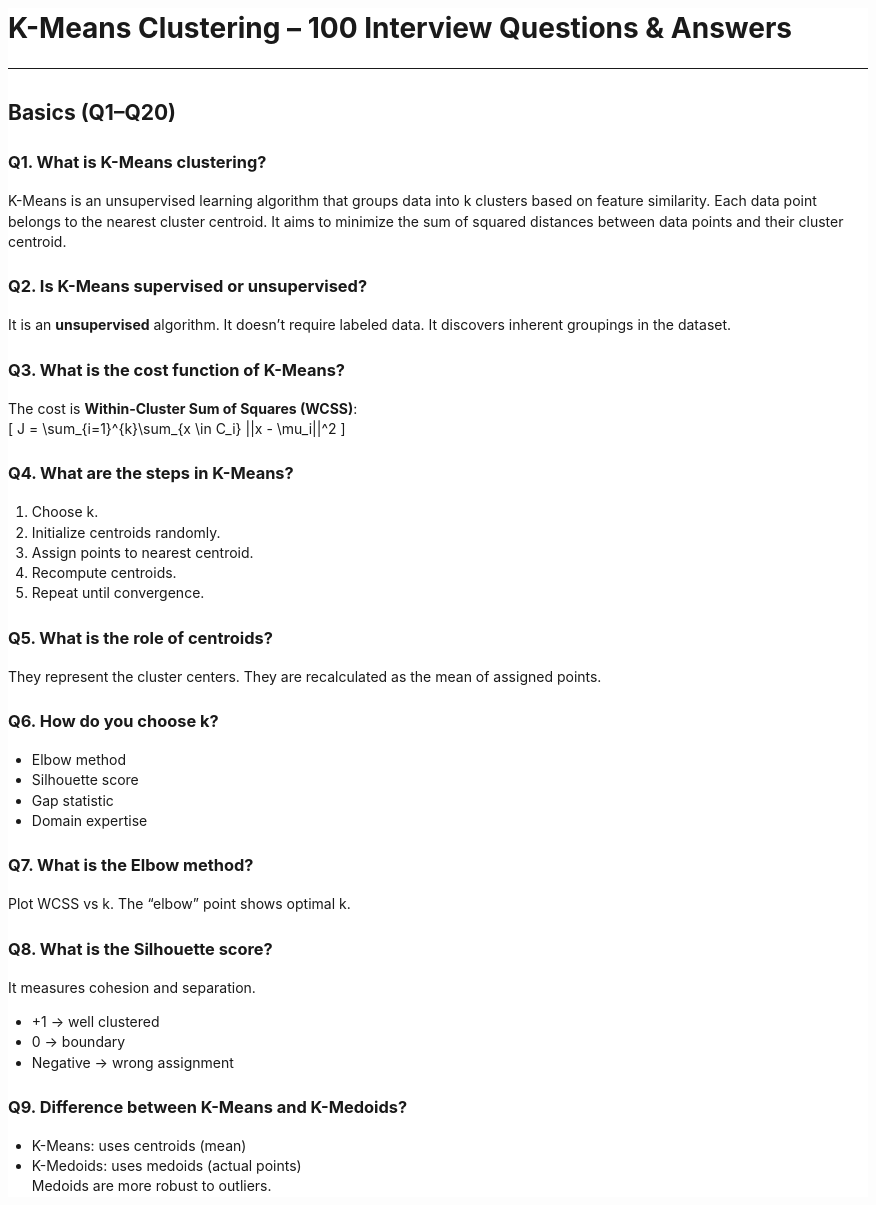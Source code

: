 # K-Means Clustering – 100 Interview Questions & Answers

---

## Basics (Q1–Q20)

### Q1. What is K-Means clustering?  
K-Means is an unsupervised learning algorithm that groups data into k clusters based on feature similarity. Each data point belongs to the nearest cluster centroid. It aims to minimize the sum of squared distances between data points and their cluster centroid.

### Q2. Is K-Means supervised or unsupervised?  
It is an **unsupervised** algorithm. It doesn’t require labeled data. It discovers inherent groupings in the dataset.

### Q3. What is the cost function of K-Means?  
The cost is **Within-Cluster Sum of Squares (WCSS)**:  
\[
J = \sum_{i=1}^{k}\sum_{x \in C_i} ||x - \mu_i||^2
\]  

### Q4. What are the steps in K-Means?  
1. Choose k.  
2. Initialize centroids randomly.  
3. Assign points to nearest centroid.  
4. Recompute centroids.  
5. Repeat until convergence.  

### Q5. What is the role of centroids?  
They represent the cluster centers. They are recalculated as the mean of assigned points.  

### Q6. How do you choose k?  
- Elbow method  
- Silhouette score  
- Gap statistic  
- Domain expertise  

### Q7. What is the Elbow method?  
Plot WCSS vs k. The “elbow” point shows optimal k.  

### Q8. What is the Silhouette score?  
It measures cohesion and separation.  
- +1 → well clustered  
- 0 → boundary  
- Negative → wrong assignment  

### Q9. Difference between K-Means and K-Medoids?  
- K-Means: uses centroids (mean)  
- K-Medoids: uses medoids (actual points)  
Medoids are more robust to outliers.  

